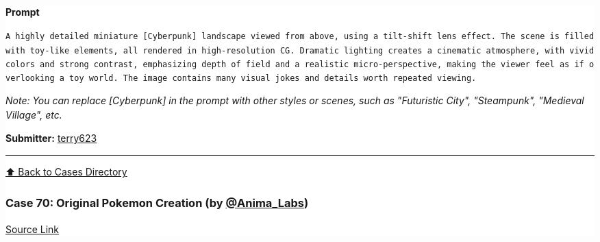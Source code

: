 **Prompt**

```
A highly detailed miniature [Cyberpunk] landscape viewed from above, using a tilt-shift lens effect. The scene is filled with toy-like elements, all rendered in high-resolution CG. Dramatic lighting creates a cinematic atmosphere, with vivid colors and strong contrast, emphasizing depth of field and a realistic micro-perspective, making the viewer feel as if overlooking a toy world. The image contains many visual jokes and details worth repeated viewing.
```

*Note: You can replace [Cyberpunk] in the prompt with other styles or scenes, such as "Futuristic City", "Steampunk", "Medieval Village", etc.*


**Submitter:** [terry623](https://github.com/terry623)

---

[⬆️ Back to Cases Directory](#cases-toc)

<a id="cases-70"></a>
### Case 70: Original Pokemon Creation (by [@Anima_Labs](https://x.com/Anima_Labs))

[Source Link](https://x.com/Anima_Labs/status/1915044265895379166)
